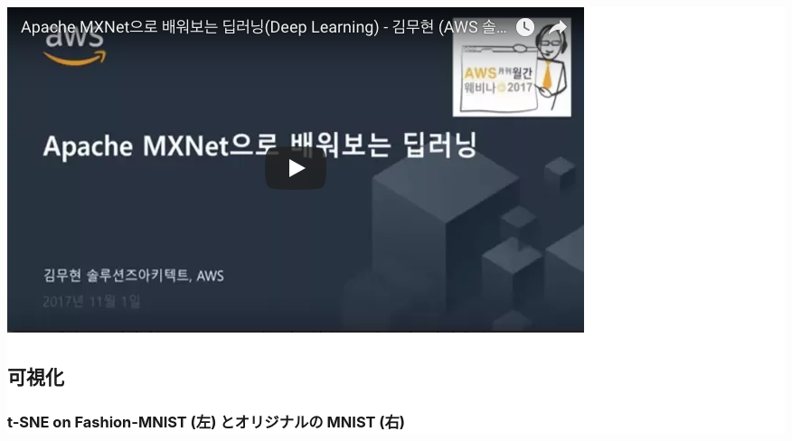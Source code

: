 [![Apache MXNet으로 배워보는 딥러닝(Deep Learning)](doc/img/dd83f448.png)](https://youtu.be/H66GDuLsGl4)



## 可視化

### t-SNE on Fashion-MNIST (左) とオリジナルの MNIST (右)